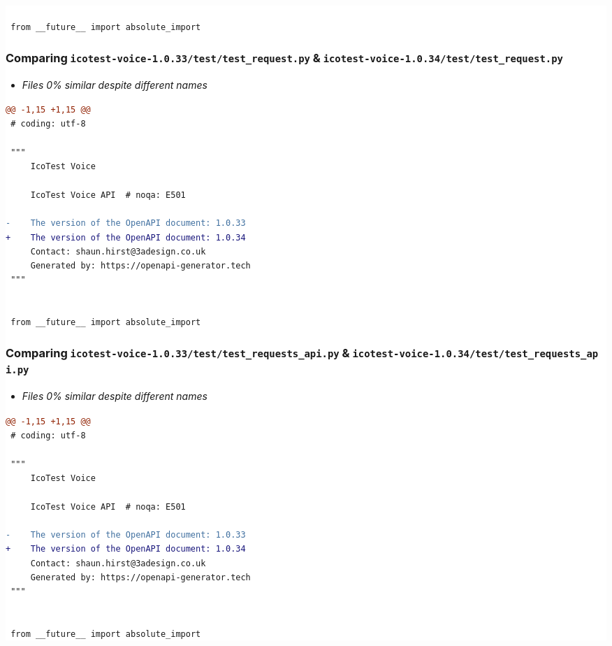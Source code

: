 ```diff
 
 from __future__ import absolute_import
```

### Comparing `icotest-voice-1.0.33/test/test_request.py` & `icotest-voice-1.0.34/test/test_request.py`

 * *Files 0% similar despite different names*

```diff
@@ -1,15 +1,15 @@
 # coding: utf-8
 
 """
     IcoTest Voice
 
     IcoTest Voice API  # noqa: E501
 
-    The version of the OpenAPI document: 1.0.33
+    The version of the OpenAPI document: 1.0.34
     Contact: shaun.hirst@3adesign.co.uk
     Generated by: https://openapi-generator.tech
 """
 
 
 from __future__ import absolute_import
```

### Comparing `icotest-voice-1.0.33/test/test_requests_api.py` & `icotest-voice-1.0.34/test/test_requests_api.py`

 * *Files 0% similar despite different names*

```diff
@@ -1,15 +1,15 @@
 # coding: utf-8
 
 """
     IcoTest Voice
 
     IcoTest Voice API  # noqa: E501
 
-    The version of the OpenAPI document: 1.0.33
+    The version of the OpenAPI document: 1.0.34
     Contact: shaun.hirst@3adesign.co.uk
     Generated by: https://openapi-generator.tech
 """
 
 
 from __future__ import absolute_import
```

